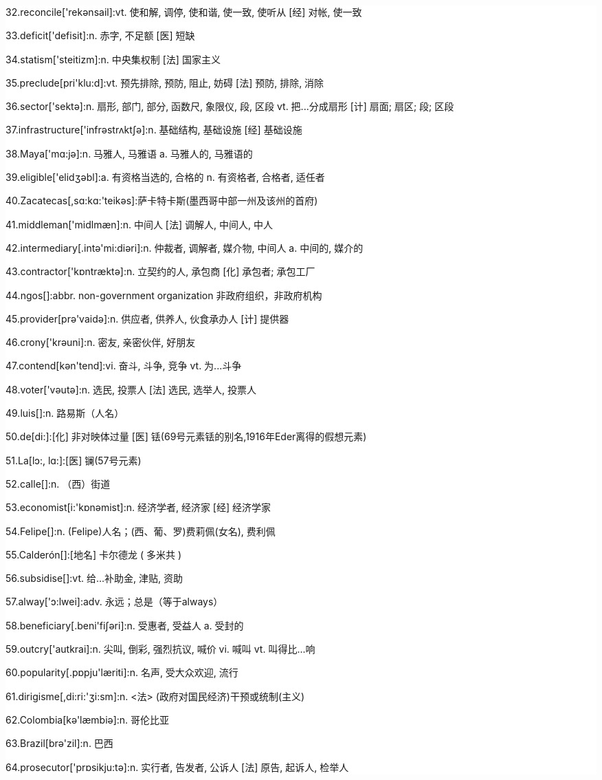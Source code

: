 32.reconcile['rekәnsail]:vt. 使和解, 调停, 使和谐, 使一致, 使听从 [经] 对帐, 使一致 

33.deficit['defisit]:n. 赤字, 不足额 [医] 短缺 

34.statism['steitizm]:n. 中央集权制 [法] 国家主义 

35.preclude[pri'klu:d]:vt. 预先排除, 预防, 阻止, 妨碍 [法] 预防, 排除, 消除 

36.sector['sektә]:n. 扇形, 部门, 部分, 函数尺, 象限仪, 段, 区段 vt. 把...分成扇形 [计] 扇面; 扇区; 段; 区段 

37.infrastructure['infrәstrʌktʃә]:n. 基础结构, 基础设施 [经] 基础设施 

38.Maya['mɑ:jә]:n. 马雅人, 马雅语 a. 马雅人的, 马雅语的 

39.eligible['elidʒәbl]:a. 有资格当选的, 合格的 n. 有资格者, 合格者, 适任者 

40.Zacatecas[,sɑ:kɑ:'teikәs]:萨卡特卡斯(墨西哥中部一州及该州的首府) 

41.middleman['midlmæn]:n. 中间人 [法] 调解人, 中间人, 中人 

42.intermediary[.intә'mi:diәri]:n. 仲裁者, 调解者, 媒介物, 中间人 a. 中间的, 媒介的 

43.contractor['kɒntræktә]:n. 立契约的人, 承包商 [化] 承包者; 承包工厂 

44.ngos[]:abbr. non-government organization 非政府组织，非政府机构 

45.provider[prә'vaidә]:n. 供应者, 供养人, 伙食承办人 [计] 提供器 

46.crony['krәuni]:n. 密友, 亲密伙伴, 好朋友 

47.contend[kәn'tend]:vi. 奋斗, 斗争, 竞争 vt. 为...斗争 

48.voter['vәutә]:n. 选民, 投票人 [法] 选民, 选举人, 投票人 

49.luis[]:n. 路易斯（人名） 

50.de[di:]:[化] 非对映体过量 [医] 铥(69号元素铥的别名,1916年Eder离得的假想元素) 

51.La[lɔ:, lɑ:]:[医] 镧(57号元素) 

52.calle[]:n. （西）街道 

53.economist[i:'kɒnәmist]:n. 经济学者, 经济家 [经] 经济学家 

54.Felipe[]:n. (Felipe)人名；(西、葡、罗)费莉佩(女名), 费利佩 

55.Calderón[]:[地名] 卡尔德龙 ( 多米共 ) 

56.subsidise[]:vt. 给...补助金, 津贴, 资助 

57.alway['ɔ:lwei]:adv. 永远；总是（等于always） 

58.beneficiary[.beni'fiʃәri]:n. 受惠者, 受益人 a. 受封的 

59.outcry['autkrai]:n. 尖叫, 倒彩, 强烈抗议, 喊价 vi. 喊叫 vt. 叫得比...响 

60.popularity[.pɒpju'læriti]:n. 名声, 受大众欢迎, 流行 

61.dirigisme[,di:ri:'ʒi:sm]:n. <法> (政府对国民经济)干预或统制(主义) 

62.Colombia[kә'læmbiә]:n. 哥伦比亚 

63.Brazil[brә'zil]:n. 巴西 

64.prosecutor['prɒsikju:tә]:n. 实行者, 告发者, 公诉人 [法] 原告, 起诉人, 检举人 
